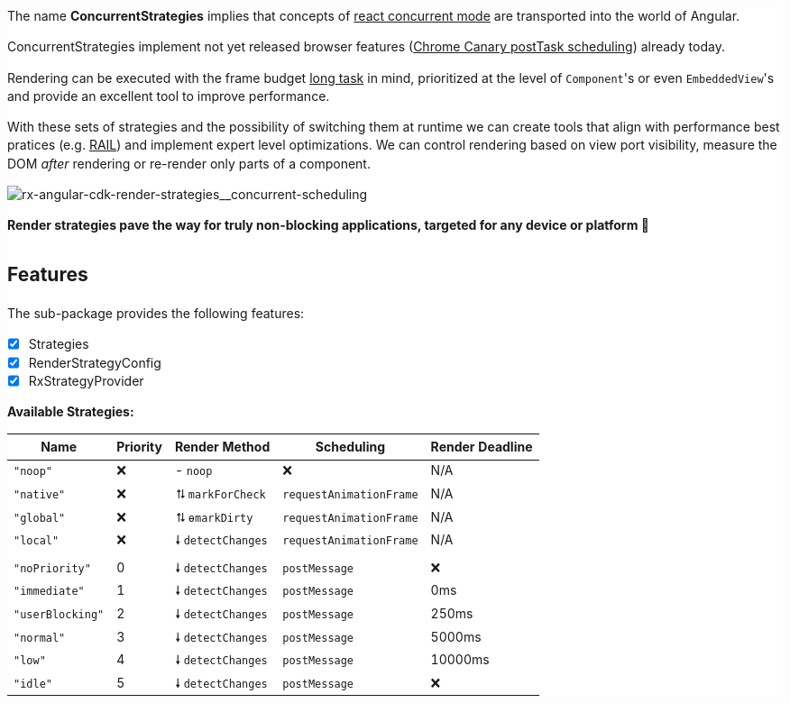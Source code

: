The name **ConcurrentStrategies** implies that concepts of [react concurrent mode](https://reactjs.org/docs/concurrent-mode-intro.html) are transported into the world of Angular.

ConcurrentStrategies implement not yet released browser features ([Chrome Canary postTask scheduling](https://www.chromestatus.com/feature/6031161734201344)) already today.

Rendering can be executed with the frame budget [long task](https://developer.mozilla.org/en-US/docs/Web/API/Long_Tasks_API) in mind, prioritized at the level of `Component`'s or even `EmbeddedView`'s and provide an excellent tool to improve performance. 

With these sets of strategies and the possibility of switching them at runtime we can create tools that align with performance best pratices (e.g. [RAIL](https://web.dev/rail/)) and implement expert level optimizations. We can control rendering based on view port visibility, measure the DOM _after_ rendering or re-render only parts of a component.

![rx-angular-cdk-render-strategies__concurrent-scheduling](https://user-images.githubusercontent.com/10064416/116227659-adce4500-a754-11eb-970a-e755b7ce7300.png)


**Render strategies pave the way for truly non-blocking applications, targeted for any device or platform 🚀**




## Features

The sub-package provides the following features:
- [x] Strategies
- [x] RenderStrategyConfig
- [x] RxStrategyProvider

**Available Strategies:**

|       Name       |   Priority   |    Render Method  |       Scheduling         |   Render Deadline   |
| ---------------- | ------------ | ----------------- | ------------------------ | ------------------- |
| `"noop"`         | ❌           | - `noop`          | ❌                      | N/A                 |
| `"native"`       | ❌           | ⮁ `markForCheck` | `requestAnimationFrame`  | N/A                 |
| `"global"`       | ❌           | ⮁ `ɵmarkDirty`   | `requestAnimationFrame`  | N/A                 |
| `"local"`        | ❌           | 🠗 `detectChanges` | `requestAnimationFrame`  | N/A                 |
|                  |              |                   |                          |                     |
| `"noPriority"`   | 0            | 🠗 `detectChanges` | `postMessage`            | ❌                  |
| `"immediate"`    | 1            | 🠗 `detectChanges` | `postMessage`            | 0ms                 |
| `"userBlocking"` | 2            | 🠗 `detectChanges` | `postMessage`            | 250ms               |
| `"normal"`       | 3            | 🠗 `detectChanges` | `postMessage`            | 5000ms              |
| `"low"`          | 4            | 🠗 `detectChanges` | `postMessage`            | 10000ms             |
| `"idle"`         | 5            | 🠗 `detectChanges` | `postMessage`            | ❌                  |


